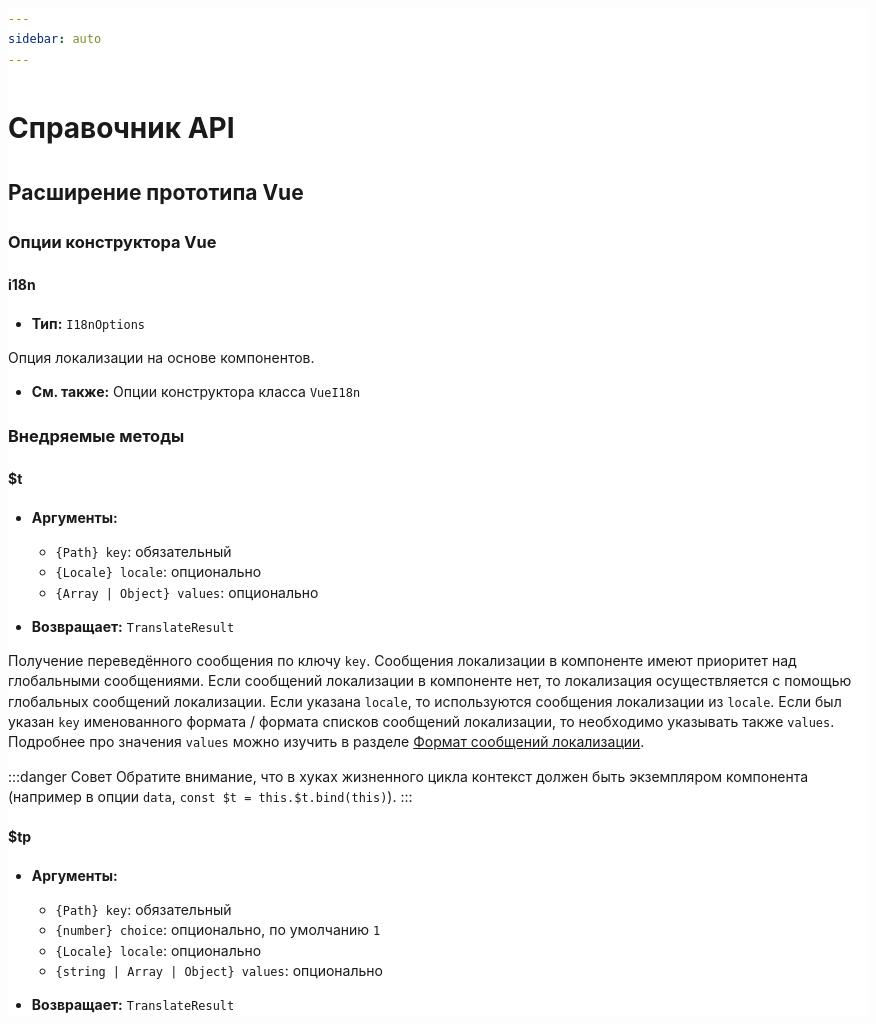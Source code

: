 ```yaml
---
sidebar: auto
---
```


# Справочник API

## Расширение прототипа Vue

### Опции конструктора Vue

#### i18n

* **Тип:** `I18nOptions`

Опция локализации на основе компонентов.

* **См. также:** Опции конструктора класса `VueI18n`

### Внедряемые методы

#### $t

* **Аргументы:**

  * `{Path} key`: обязательный
  * `{Locale} locale`: опционально
  * `{Array | Object} values`: опционально

* **Возвращает:** `TranslateResult`

Получение переведённого сообщения по ключу `key`. Сообщения локализации в компоненте имеют приоритет над глобальными сообщениями. Если сообщений локализации в компоненте нет, то локализация осуществляется с помощью глобальных сообщений локализации. Если указана `locale`, то используются сообщения локализации из `locale`. Если был указан `key` именованного формата / формата списков сообщений локализации, то необходимо указывать также `values`. Подробнее про значения `values` можно изучить в разделе [Формат сообщений локализации](../guide/formatting.md).

:::danger Совет
Обратите внимание, что в хуках жизненного цикла контекст должен быть экземпляром компонента (например в опции `data`, `const $t = this.$t.bind(this)`).
:::

#### $tp

* **Аргументы:**

  * `{Path} key`: обязательный
  * `{number} choice`: опционально, по умолчанию `1`
  * `{Locale} locale`: опционально
  * `{string | Array | Object} values`: опционально

* **Возвращает:** `TranslateResult`
